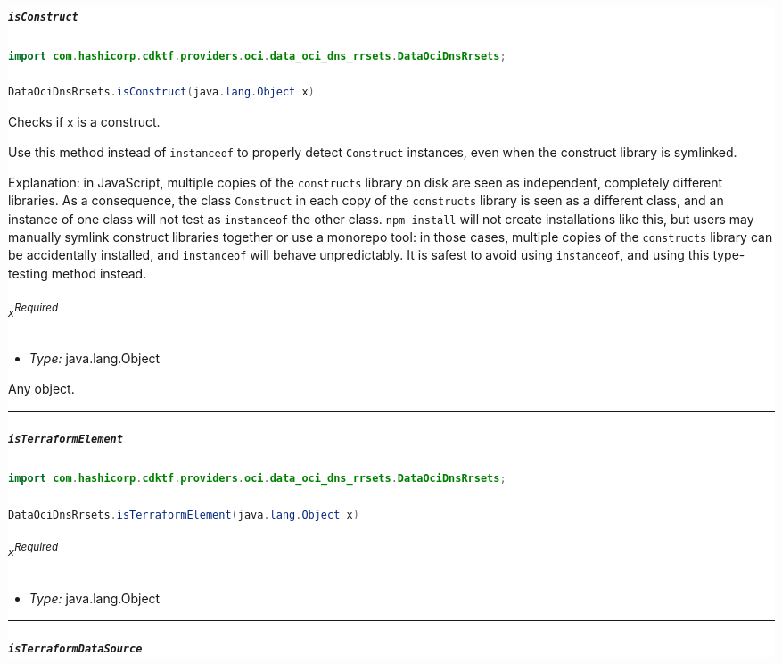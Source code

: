 ##### `isConstruct` <a name="isConstruct" id="rhizo-co-terraform-provider-oci.dataOciDnsRrsets.DataOciDnsRrsets.isConstruct"></a>

```java
import com.hashicorp.cdktf.providers.oci.data_oci_dns_rrsets.DataOciDnsRrsets;

DataOciDnsRrsets.isConstruct(java.lang.Object x)
```

Checks if `x` is a construct.

Use this method instead of `instanceof` to properly detect `Construct`
instances, even when the construct library is symlinked.

Explanation: in JavaScript, multiple copies of the `constructs` library on
disk are seen as independent, completely different libraries. As a
consequence, the class `Construct` in each copy of the `constructs` library
is seen as a different class, and an instance of one class will not test as
`instanceof` the other class. `npm install` will not create installations
like this, but users may manually symlink construct libraries together or
use a monorepo tool: in those cases, multiple copies of the `constructs`
library can be accidentally installed, and `instanceof` will behave
unpredictably. It is safest to avoid using `instanceof`, and using
this type-testing method instead.

###### `x`<sup>Required</sup> <a name="x" id="rhizo-co-terraform-provider-oci.dataOciDnsRrsets.DataOciDnsRrsets.isConstruct.parameter.x"></a>

- *Type:* java.lang.Object

Any object.

---

##### `isTerraformElement` <a name="isTerraformElement" id="rhizo-co-terraform-provider-oci.dataOciDnsRrsets.DataOciDnsRrsets.isTerraformElement"></a>

```java
import com.hashicorp.cdktf.providers.oci.data_oci_dns_rrsets.DataOciDnsRrsets;

DataOciDnsRrsets.isTerraformElement(java.lang.Object x)
```

###### `x`<sup>Required</sup> <a name="x" id="rhizo-co-terraform-provider-oci.dataOciDnsRrsets.DataOciDnsRrsets.isTerraformElement.parameter.x"></a>

- *Type:* java.lang.Object

---

##### `isTerraformDataSource` <a name="isTerraformDataSource" id="rhizo-co-terraform-provider-oci.dataOciDnsRrsets.DataOciDnsRrsets.isTerraformDataSource"></a>
